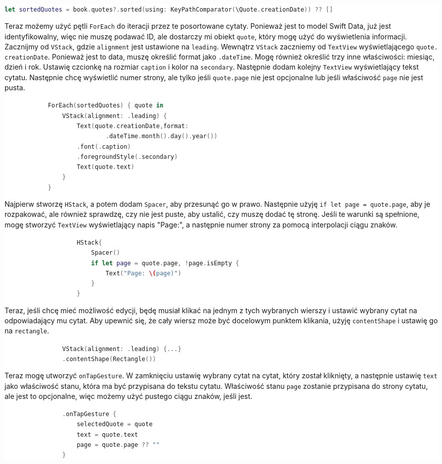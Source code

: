

```swift
let sortedQuotes = book.quotes?.sorted(using: KeyPathComparator(\Quote.creationDate)) ?? []
```

 Teraz możemy użyć pętli `ForEach` do iteracji przez te posortowane cytaty. Ponieważ jest to model Swift Data, już jest identyfikowalny, więc nie muszę podawać ID, ale dostarczy mi obiekt `quote`, który mogę użyć do wyświetlenia informacji. Zacznijmy od `VStack`, gdzie `alignment` jest ustawione na `leading`. Wewnątrz `VStack` zaczniemy od `TextView` wyświetlającego `quote.creationDate`. Ponieważ jest to data, muszę określić format jako `.dateTime`. Mogę również określić trzy inne właściwości: miesiąc, dzień i rok. Ustawię czcionkę na rozmiar `caption` i kolor na `secondary`. Następnie dodam kolejny `TextView` wyświetlający tekst cytatu. Następnie chcę wyświetlić numer strony, ale tylko jeśli `quote.page` nie jest opcjonalne lub jeśli właściwość `page` nie jest pusta. 

```swift
            ForEach(sortedQuotes) { quote in
                VStack(alignment: .leading) {
                    Text(quote.creationDate,format:
                            .dateTime.month().day().year())
                    .font(.caption)
                    .foregroundStyle(.secondary)
                    Text(quote.text)
                }
            }
```

Najpierw stworzę `HStack`, a potem dodam `Spacer`, aby przesunąć go w prawo. Następnie użyję `if let page = quote.page`, aby je rozpakować, ale również sprawdzę, czy nie jest puste, aby ustalić, czy muszę dodać tę stronę. Jeśli te warunki są spełnione, mogę stworzyć `TextView` wyświetlający napis "Page:", a następnie numer strony za pomocą interpolacji ciągu znaków.

```swift
                    HStack{
                        Spacer()
                        if let page = quote.page, !page.isEmpty {
                            Text("Page: \(page)")
                        }
                    }
```

Teraz, jeśli chcę mieć możliwość edycji, będę musiał klikać na jednym z tych wybranych wierszy i ustawić wybrany cytat na odpowiadający mu cytat. Aby upewnić się, że cały wiersz może być docelowym punktem klikania, użyję `contentShape` i ustawię go na `rectangle`. 

```swift
                VStack(alignment: .leading) {...}
                .contentShape(Rectangle())
```

Teraz mogę utworzyć `onTapGesture`. W zamknięciu ustawię wybrany cytat na cytat, który został kliknięty, a następnie ustawię `text` jako właściwość stanu, która ma być przypisana do tekstu cytatu. Właściwość stanu `page` zostanie przypisana do strony cytatu, ale jest to opcjonalne, więc możemy użyć pustego ciągu znaków, jeśli jest. 

```swift
                .onTapGesture {
                    selectedQuote = quote
                    text = quote.text
                    page = quote.page ?? ""
                }
```
